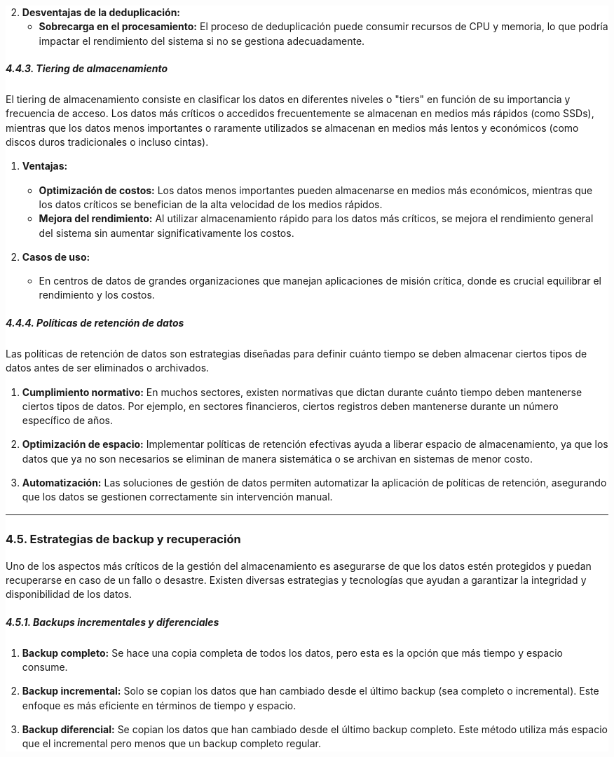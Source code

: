 2. **Desventajas de la deduplicación:**
   - **Sobrecarga en el procesamiento:** El proceso de deduplicación puede consumir recursos de CPU y memoria, lo que podría impactar el rendimiento del sistema si no se gestiona adecuadamente.

##### **4.4.3. Tiering de almacenamiento**

El tiering de almacenamiento consiste en clasificar los datos en diferentes niveles o "tiers" en función de su importancia y frecuencia de acceso. Los datos más críticos o accedidos frecuentemente se almacenan en medios más rápidos (como SSDs), mientras que los datos menos importantes o raramente utilizados se almacenan en medios más lentos y económicos (como discos duros tradicionales o incluso cintas).

1. **Ventajas:**
   - **Optimización de costos:** Los datos menos importantes pueden almacenarse en medios más económicos, mientras que los datos críticos se benefician de la alta velocidad de los medios rápidos.
   - **Mejora del rendimiento:** Al utilizar almacenamiento rápido para los datos más críticos, se mejora el rendimiento general del sistema sin aumentar significativamente los costos.

2. **Casos de uso:** 
   - En centros de datos de grandes organizaciones que manejan aplicaciones de misión crítica, donde es crucial equilibrar el rendimiento y los costos.

##### **4.4.4. Políticas de retención de datos**

Las políticas de retención de datos son estrategias diseñadas para definir cuánto tiempo se deben almacenar ciertos tipos de datos antes de ser eliminados o archivados.

1. **Cumplimiento normativo:** En muchos sectores, existen normativas que dictan durante cuánto tiempo deben mantenerse ciertos tipos de datos. Por ejemplo, en sectores financieros, ciertos registros deben mantenerse durante un número específico de años.
   
2. **Optimización de espacio:** Implementar políticas de retención efectivas ayuda a liberar espacio de almacenamiento, ya que los datos que ya no son necesarios se eliminan de manera sistemática o se archivan en sistemas de menor costo.

3. **Automatización:** Las soluciones de gestión de datos permiten automatizar la aplicación de políticas de retención, asegurando que los datos se gestionen correctamente sin intervención manual.

---

### **4.5. Estrategias de backup y recuperación**

Uno de los aspectos más críticos de la gestión del almacenamiento es asegurarse de que los datos estén protegidos y puedan recuperarse en caso de un fallo o desastre. Existen diversas estrategias y tecnologías que ayudan a garantizar la integridad y disponibilidad de los datos.

##### **4.5.1. Backups incrementales y diferenciales**

1. **Backup completo:** Se hace una copia completa de todos los datos, pero esta es la opción que más tiempo y espacio consume.

2. **Backup incremental:** Solo se copian los datos que han cambiado desde el último backup (sea completo o incremental). Este enfoque es más eficiente en términos de tiempo y espacio.

3. **Backup diferencial:** Se copian los datos que han cambiado desde el último backup completo. Este método utiliza más espacio que el incremental pero menos que un backup completo regular.
